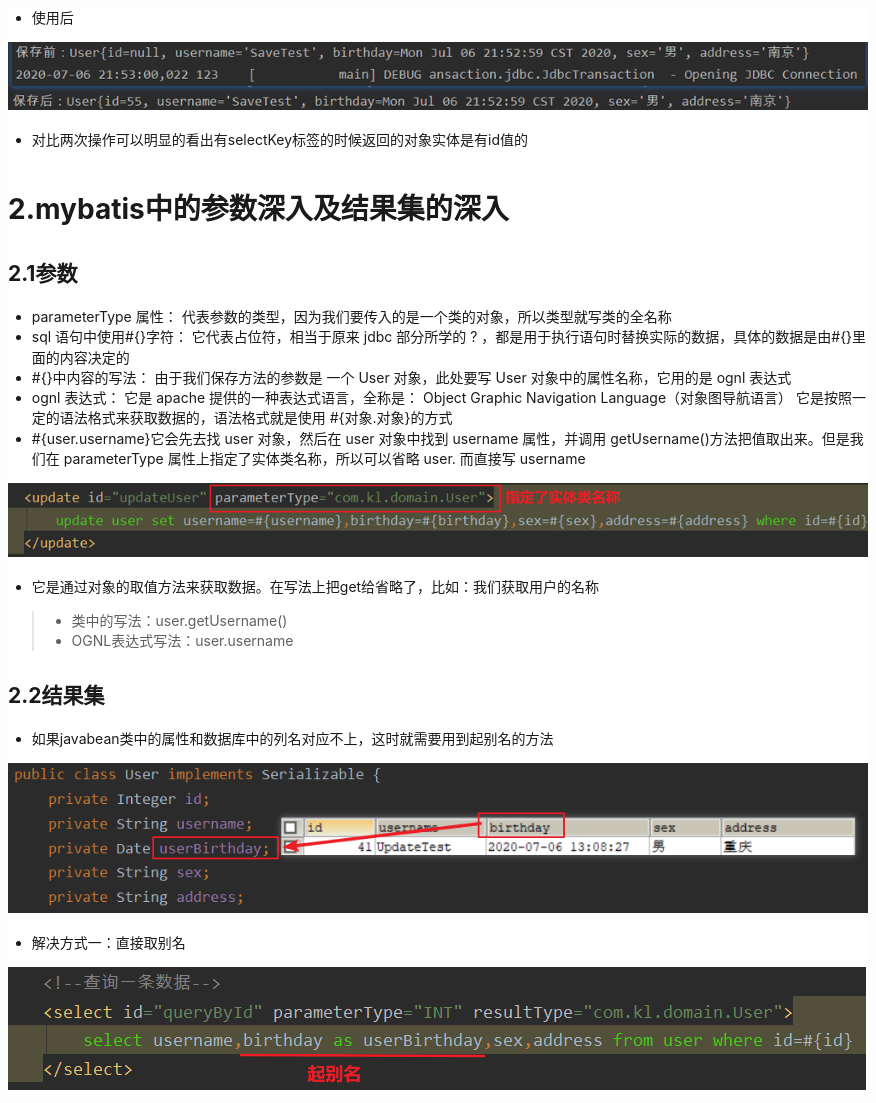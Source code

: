 - 使用后

![image-20200706215323651](图片.assets/image-20200706215323651.png)

- 对比两次操作可以明显的看出有selectKey标签的时候返回的对象实体是有id值的

# 2.mybatis中的参数深入及结果集的深入

## 2.1参数 

- parameterType 属性： 代表参数的类型，因为我们要传入的是一个类的对象，所以类型就写类的全名称
-  sql 语句中使用#{}字符： 它代表占位符，相当于原来 jdbc 部分所学的 ? ，都是用于执行语句时替换实际的数据，具体的数据是由#{}里面的内容决定的
-  #{}中内容的写法： 由于我们保存方法的参数是 一个 User 对象，此处要写 User 对象中的属性名称，它用的是 ognl 表达式
-  ognl 表达式： 它是 apache 提供的一种表达式语言，全称是： Object Graphic Navigation Language（对象图导航语言） 它是按照一定的语法格式来获取数据的，语法格式就是使用 #{对象.对象}的方式
- \#{user.username}它会先去找 user 对象，然后在 user 对象中找到 username 属性，并调用 getUsername()方法把值取出来。但是我们在 parameterType 属性上指定了实体类名称，所以可以省略 user. 而直接写 username

![image-20200706221606872](图片.assets/image-20200706221606872.png)

- 它是通过对象的取值方法来获取数据。在写法上把get给省略了，比如：我们获取用户的名称

>- 类中的写法：user.getUsername()
>- OGNL表达式写法：user.username

## 2.2结果集

- 如果javabean类中的属性和数据库中的列名对应不上，这时就需要用到起别名的方法

![image-20200707002628376](图片.assets/image-20200707002628376.png)

- 解决方式一：直接取别名

![image-20200707002719101](图片.assets/image-20200707002719101.png)
